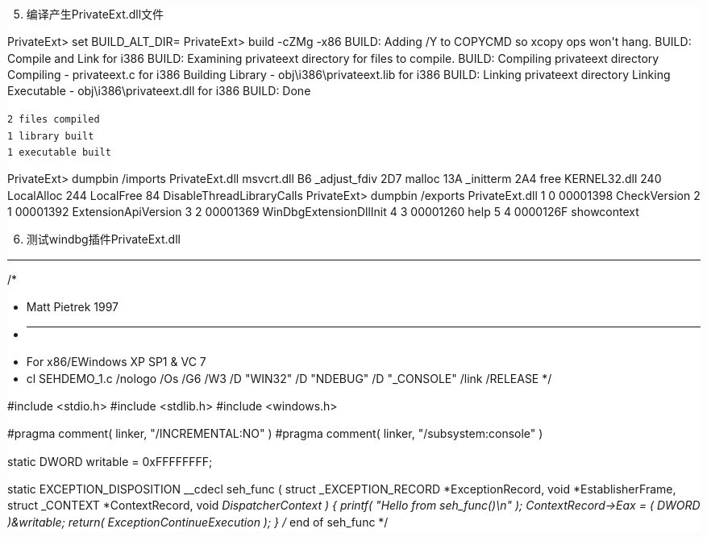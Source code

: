 5) 编译产生PrivateExt.dll文件

PrivateExt> set BUILD_ALT_DIR=
PrivateExt> build -cZMg -x86
BUILD: Adding /Y to COPYCMD so xcopy ops won't hang.
BUILD: Compile and Link for i386
BUILD: Examining privateext directory for files to compile.
BUILD: Compiling privateext directory
Compiling - privateext.c for i386
Building Library - obj\i386\privateext.lib for i386
BUILD: Linking privateext directory
Linking Executable - obj\i386\privateext.dll for i386
BUILD: Done

    2 files compiled
    1 library built
    1 executable built

PrivateExt> dumpbin /imports PrivateExt.dll
    msvcrt.dll
                   B6 _adjust_fdiv
                  2D7 malloc
                  13A _initterm
                  2A4 free
    KERNEL32.dll
                  240 LocalAlloc
                  244 LocalFree
                   84 DisableThreadLibraryCalls
PrivateExt> dumpbin /exports PrivateExt.dll
          1    0 00001398 CheckVersion
          2    1 00001392 ExtensionApiVersion
          3    2 00001369 WinDbgExtensionDllInit
          4    3 00001260 help
          5    4 0000126F showcontext

6) 测试windbg插件PrivateExt.dll

--------------------------------------------------------------------------
/*
 * Matt Pietrek 1997
 * -----------------------------------------------------------------------
 * For x86/EWindows XP SP1 & VC 7
 * cl SEHDEMO_1.c /nologo /Os /G6 /W3 /D "WIN32" /D "NDEBUG" /D "_CONSOLE" /link /RELEASE
 */

#include <stdio.h>
#include <stdlib.h>
#include <windows.h>

#pragma comment( linker, "/INCREMENTAL:NO"    )
#pragma comment( linker, "/subsystem:console" )

static DWORD writable = 0xFFFFFFFF;

static EXCEPTION_DISPOSITION __cdecl seh_func
(
    struct _EXCEPTION_RECORD *ExceptionRecord,
    void                     *EstablisherFrame,
    struct _CONTEXT          *ContextRecord,
    void                     *DispatcherContext
)
{
    printf( "Hello from seh_func()\n" );
    ContextRecord->Eax = ( DWORD )&writable;
    return( ExceptionContinueExecution );
}  /* end of seh_func */
